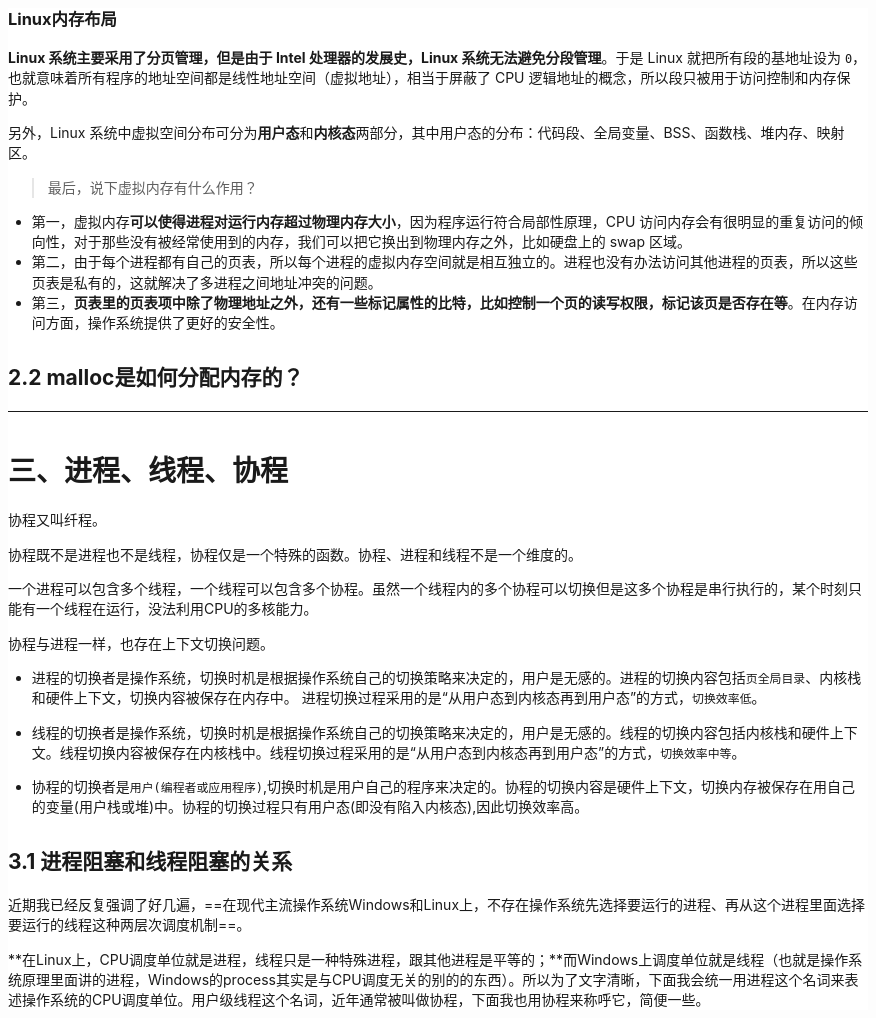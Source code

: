 

### Linux内存布局

**Linux 系统主要采用了分页管理，但是由于 Intel 处理器的发展史，Linux 系统无法避免分段管理**。于是 Linux 就把所有段的基地址设为 `0`，也就意味着所有程序的地址空间都是线性地址空间（虚拟地址），相当于屏蔽了 CPU 逻辑地址的概念，所以段只被用于访问控制和内存保护。

另外，Linux 系统中虚拟空间分布可分为**用户态**和**内核态**两部分，其中用户态的分布：代码段、全局变量、BSS、函数栈、堆内存、映射区。



> 最后，说下虚拟内存有什么作用？

- 第一，虚拟内存**可以使得进程对运行内存超过物理内存大小**，因为程序运行符合局部性原理，CPU 访问内存会有很明显的重复访问的倾向性，对于那些没有被经常使用到的内存，我们可以把它换出到物理内存之外，比如硬盘上的 swap 区域。
- 第二，由于每个进程都有自己的页表，所以每个进程的虚拟内存空间就是相互独立的。进程也没有办法访问其他进程的页表，所以这些页表是私有的，这就解决了多进程之间地址冲突的问题。
- 第三，**页表里的页表项中除了物理地址之外，还有一些标记属性的比特，比如控制一个页的读写权限，标记该页是否存在等**。在内存访问方面，操作系统提供了更好的安全性。



## 2.2 malloc是如何分配内存的？







---



# 三、进程、线程、协程

协程又叫纤程。



协程既不是进程也不是线程，协程仅是一个特殊的函数。协程、进程和线程不是一个维度的。

一个进程可以包含多个线程，一个线程可以包含多个协程。虽然一个线程内的多个协程可以切换但是这多个协程是串行执行的，某个时刻只能有一个线程在运行，没法利用CPU的多核能力。

协程与进程一样，也存在上下文切换问题。

- 进程的切换者是操作系统，切换时机是根据操作系统自己的切换策略来决定的，用户是无感的。进程的切换内容包括`页全局目录`、内核栈和硬件上下文，切换内容被保存在内存中。 进程切换过程采用的是“从用户态到内核态再到用户态”的方式，`切换效率低`。

- 线程的切换者是操作系统，切换时机是根据操作系统自己的切换策略来决定的，用户是无感的。线程的切换内容包括内核栈和硬件上下文。线程切换内容被保存在内核栈中。线程切换过程采用的是“从用户态到内核态再到用户态”的方式，`切换效率中等`。

- 协程的切换者是`用户(编程者或应用程序)`,切换时机是用户自己的程序来决定的。协程的切换内容是硬件上下文，切换内存被保存在用自己的变量(用户栈或堆)中。协程的切换过程只有用户态(即没有陷入内核态),因此切换效率高。



## 3.1 进程阻塞和线程阻塞的关系

近期我已经反复强调了好几遍，==在现代主流操作系统Windows和Linux上，不存在操作系统先选择要运行的进程、再从这个进程里面选择要运行的线程这种两层次调度机制==。

**在Linux上，CPU调度单位就是进程，线程只是一种特殊进程，跟其他进程是平等的；**而Windows上调度单位就是线程（也就是操作系统原理里面讲的进程，Windows的process其实是与CPU调度无关的别的的东西）。所以为了文字清晰，下面我会统一用进程这个名词来表述操作系统的CPU调度单位。用户级线程这个名词，近年通常被叫做协程，下面我也用协程来称呼它，简便一些。

